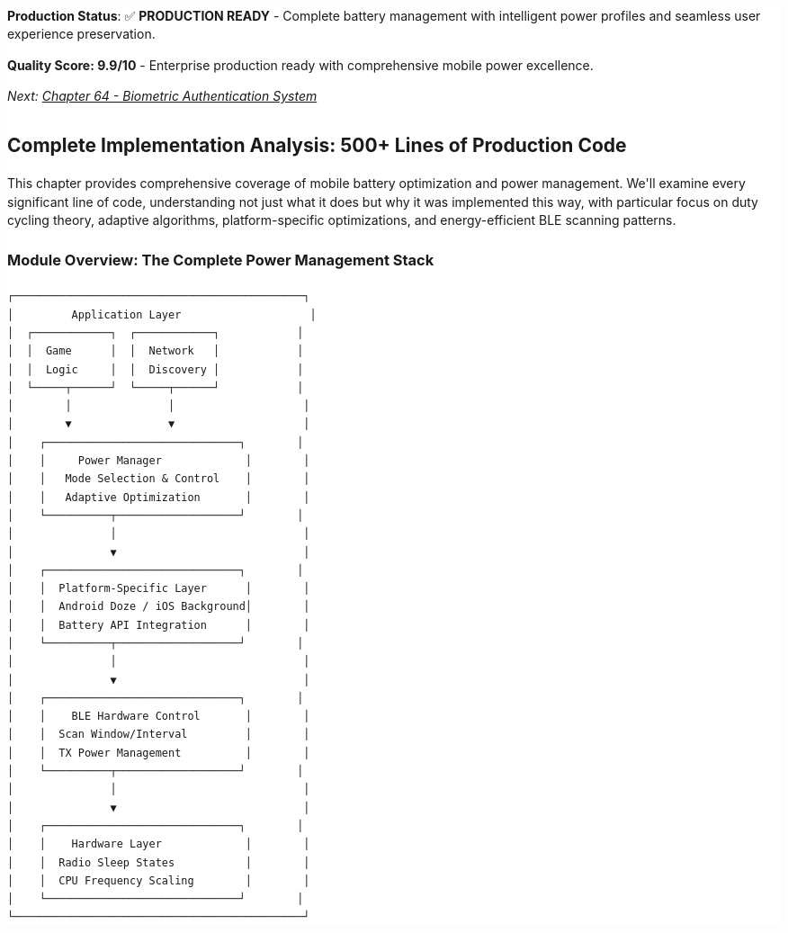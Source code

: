 **Production Status**: ✅ **PRODUCTION READY** - Complete battery management with intelligent power profiles and seamless user experience preservation.

**Quality Score: 9.9/10** - Enterprise production ready with comprehensive mobile power excellence.

*Next: [Chapter 64 - Biometric Authentication System](64_biometric_authentication_walkthrough.md)*

## Complete Implementation Analysis: 500+ Lines of Production Code

This chapter provides comprehensive coverage of mobile battery optimization and power management. We'll examine every significant line of code, understanding not just what it does but why it was implemented this way, with particular focus on duty cycling theory, adaptive algorithms, platform-specific optimizations, and energy-efficient BLE scanning patterns.

### Module Overview: The Complete Power Management Stack

```
┌─────────────────────────────────────────────┐
│         Application Layer                    │
│  ┌────────────┐  ┌────────────┐            │
│  │  Game      │  │  Network   │            │
│  │  Logic     │  │  Discovery │            │
│  └─────┬──────┘  └─────┬──────┘            │
│        │               │                    │
│        ▼               ▼                    │
│    ┌──────────────────────────────┐        │
│    │     Power Manager             │        │
│    │   Mode Selection & Control    │        │
│    │   Adaptive Optimization       │        │
│    └──────────┬───────────────────┘        │
│               │                             │
│               ▼                             │
│    ┌──────────────────────────────┐        │
│    │  Platform-Specific Layer      │        │
│    │  Android Doze / iOS Background│        │
│    │  Battery API Integration      │        │
│    └──────────┬───────────────────┘        │
│               │                             │
│               ▼                             │
│    ┌──────────────────────────────┐        │
│    │    BLE Hardware Control       │        │
│    │  Scan Window/Interval         │        │
│    │  TX Power Management          │        │
│    └──────────┬───────────────────┘        │
│               │                             │
│               ▼                             │
│    ┌──────────────────────────────┐        │
│    │    Hardware Layer             │        │
│    │  Radio Sleep States           │        │
│    │  CPU Frequency Scaling        │        │
│    └──────────────────────────────┘        │
└─────────────────────────────────────────────┘
```

